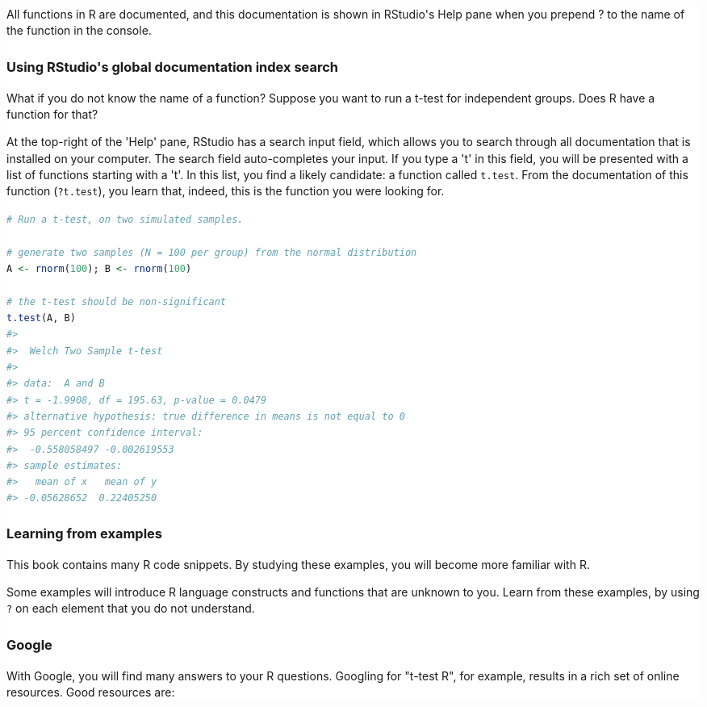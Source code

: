 All functions in R are documented, and this documentation is shown in RStudio's
Help pane when you prepend ? to the name of the function in the console.


### Using RStudio's global documentation index search

What if you do not know the name of a function? Suppose you want to run a t-test
for independent groups. Does R have a function for that?

At the top-right of the 'Help' pane, RStudio has a search input field, which
allows you to search through all documentation that is installed on your
computer. The search field auto-completes your input. If you type a 't' in this
field, you will be presented with a list of functions starting with a 't'. In
this list, you find a likely candidate: a function called `t.test`. From the
documentation of this function (`?t.test`), you learn that, indeed, this is the
function you were looking for.


```r
# Run a t-test, on two simulated samples.

# generate two samples (N = 100 per group) from the normal distribution
A <- rnorm(100); B <- rnorm(100)

# the t-test should be non-significant 
t.test(A, B)
#> 
#> 	Welch Two Sample t-test
#> 
#> data:  A and B
#> t = -1.9908, df = 195.63, p-value = 0.0479
#> alternative hypothesis: true difference in means is not equal to 0
#> 95 percent confidence interval:
#>  -0.558058497 -0.002619553
#> sample estimates:
#>   mean of x   mean of y 
#> -0.05628652  0.22405250
```


### Learning from examples

This book contains many R code snippets. By studying these examples, you will
become more familiar with R.

Some examples will introduce R language constructs and functions that are
unknown to you. Learn from these examples, by using `?` on each element that you
do not understand.


### Google 

With Google, you will find many answers to your R questions. Googling for
"t-test R", for example, results in a rich set of online resources. Good
resources are:
